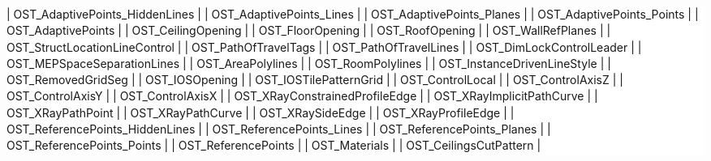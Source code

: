 | OST_AdaptivePoints_HiddenLines |
| OST_AdaptivePoints_Lines |
| OST_AdaptivePoints_Planes |
| OST_AdaptivePoints_Points |
| OST_AdaptivePoints |
| OST_CeilingOpening |
| OST_FloorOpening |
| OST_RoofOpening |
| OST_WallRefPlanes |
| OST_StructLocationLineControl |
| OST_PathOfTravelTags |
| OST_PathOfTravelLines |
| OST_DimLockControlLeader |
| OST_MEPSpaceSeparationLines |
| OST_AreaPolylines |
| OST_RoomPolylines |
| OST_InstanceDrivenLineStyle |
| OST_RemovedGridSeg |
| OST_IOSOpening |
| OST_IOSTilePatternGrid |
| OST_ControlLocal |
| OST_ControlAxisZ |
| OST_ControlAxisY |
| OST_ControlAxisX |
| OST_XRayConstrainedProfileEdge |
| OST_XRayImplicitPathCurve |
| OST_XRayPathPoint |
| OST_XRayPathCurve |
| OST_XRaySideEdge |
| OST_XRayProfileEdge |
| OST_ReferencePoints_HiddenLines |
| OST_ReferencePoints_Lines |
| OST_ReferencePoints_Planes |
| OST_ReferencePoints_Points |
| OST_ReferencePoints |
| OST_Materials |
| OST_CeilingsCutPattern |